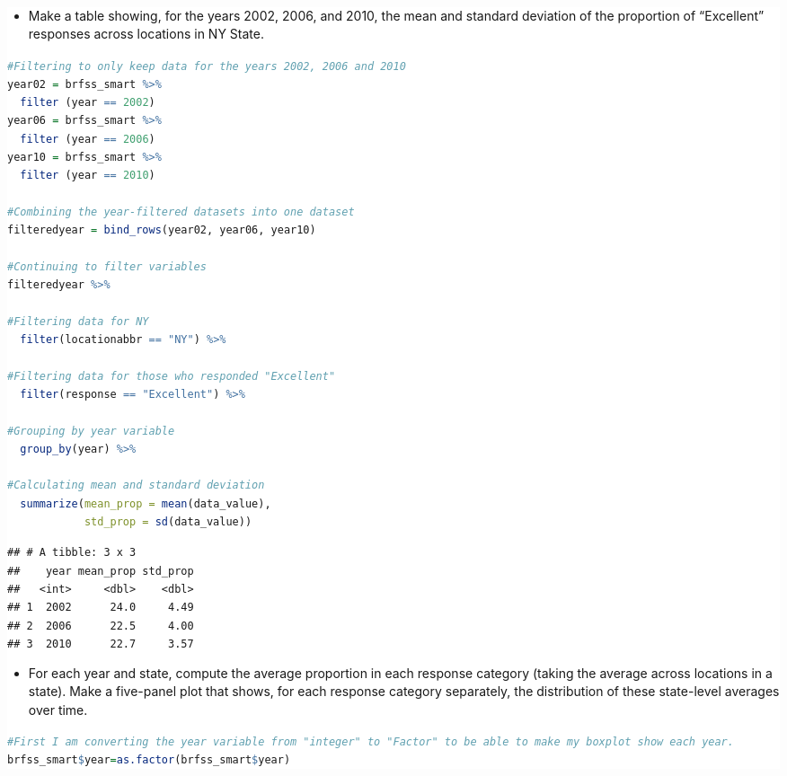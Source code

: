 -   Make a table showing, for the years 2002, 2006, and 2010, the mean and standard deviation of the proportion of “Excellent” responses across locations in NY State.

``` r
#Filtering to only keep data for the years 2002, 2006 and 2010
year02 = brfss_smart %>% 
  filter (year == 2002)
year06 = brfss_smart %>%
  filter (year == 2006)
year10 = brfss_smart %>% 
  filter (year == 2010)

#Combining the year-filtered datasets into one dataset
filteredyear = bind_rows(year02, year06, year10)

#Continuing to filter variables
filteredyear %>% 
  
#Filtering data for NY
  filter(locationabbr == "NY") %>% 
  
#Filtering data for those who responded "Excellent"
  filter(response == "Excellent") %>% 
  
#Grouping by year variable
  group_by(year) %>% 
  
#Calculating mean and standard deviation
  summarize(mean_prop = mean(data_value),
            std_prop = sd(data_value))
```

    ## # A tibble: 3 x 3
    ##    year mean_prop std_prop
    ##   <int>     <dbl>    <dbl>
    ## 1  2002      24.0     4.49
    ## 2  2006      22.5     4.00
    ## 3  2010      22.7     3.57

-   For each year and state, compute the average proportion in each response category (taking the average across locations in a state). Make a five-panel plot that shows, for each response category separately, the distribution of these state-level averages over time.

``` r
#First I am converting the year variable from "integer" to "Factor" to be able to make my boxplot show each year.
brfss_smart$year=as.factor(brfss_smart$year)
```
